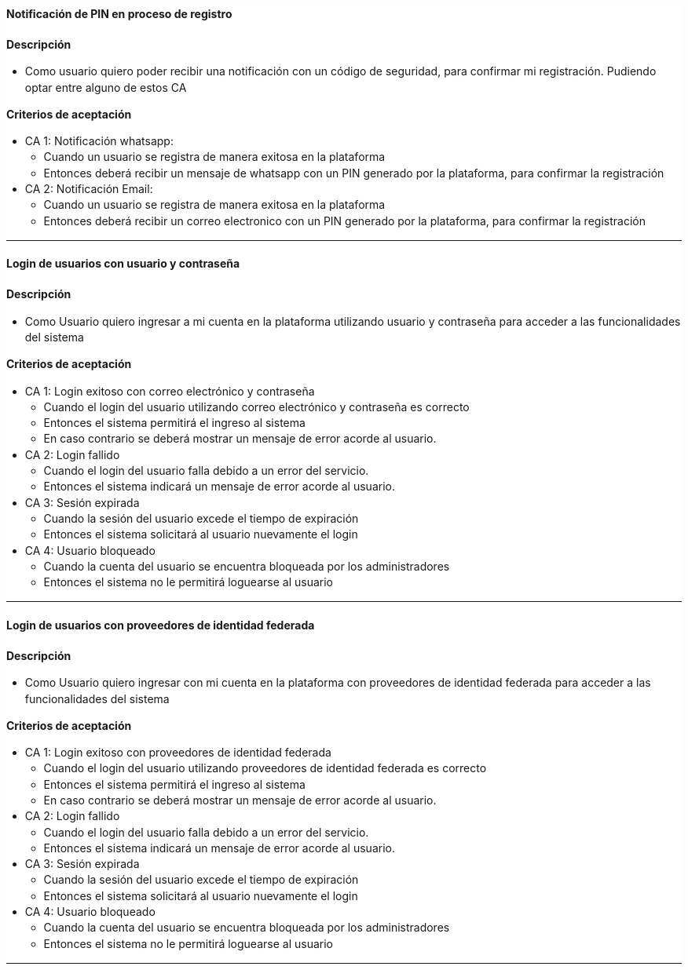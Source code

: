 #### Notificación de PIN en proceso de registro

**Descripción**
- Como usuario quiero poder recibir una notificación con un código de seguridad, para confirmar mi registración. Pudiendo optar entre alguno de estos CA

**Criterios de aceptación**
- CA 1: Notificación whatsapp:
  - Cuando un usuario se registra de manera exitosa en la plataforma
  - Entonces deberá  recibir un mensaje de whatsapp con un PIN generado por la plataforma, para confirmar la registración 
- CA 2: Notificación Email:
  - Cuando un usuario se registra de manera exitosa en la plataforma
  - Entonces deberá  recibir un correo electronico con un PIN generado por la plataforma, para confirmar la registración 

___

#### Login de usuarios con usuario y contraseña

**Descripción**

- Como Usuario quiero ingresar a mi cuenta en la plataforma utilizando usuario y contraseña para acceder a las funcionalidades del sistema

**Criterios de aceptación**

- CA 1: Login exitoso con correo electrónico y contraseña
  - Cuando el login del usuario utilizando correo electrónico y contraseña es correcto
  - Entonces el sistema permitirá el ingreso al sistema
  - En caso contrario se deberá mostrar un mensaje de error acorde al usuario.
- CA 2: Login fallido
  - Cuando el login del usuario falla debido a un error del servicio.
  - Entonces el sistema indicará un mensaje de error acorde al usuario.
- CA 3: Sesión expirada
  - Cuando la sesión del usuario excede el tiempo de expiración
  - Entonces el sistema solicitará al usuario nuevamente el login
- CA 4: Usuario bloqueado
  - Cuando la cuenta del usuario se encuentra bloqueada por los administradores
  - Entonces el sistema no le permitirá loguearse al usuario
___

#### Login de usuarios con proveedores de identidad federada

**Descripción**

- Como Usuario quiero ingresar con mi cuenta en la plataforma con proveedores de identidad federada para acceder a las funcionalidades del sistema

**Criterios de aceptación**

- CA 1: Login exitoso con proveedores de identidad federada
  - Cuando el login del usuario utilizando proveedores de identidad federada es correcto
  - Entonces el sistema permitirá el ingreso al sistema
  - En caso contrario se deberá mostrar un mensaje de error acorde al usuario.
- CA 2: Login fallido
  - Cuando el login del usuario falla debido a un error del servicio.
  - Entonces el sistema indicará un mensaje de error acorde al usuario.
- CA 3: Sesión expirada
  - Cuando la sesión del usuario excede el tiempo de expiración
  - Entonces el sistema solicitará al usuario nuevamente el login
- CA 4: Usuario bloqueado
  - Cuando la cuenta del usuario se encuentra bloqueada por los administradores
  - Entonces el sistema no le permitirá loguearse al usuario
___
